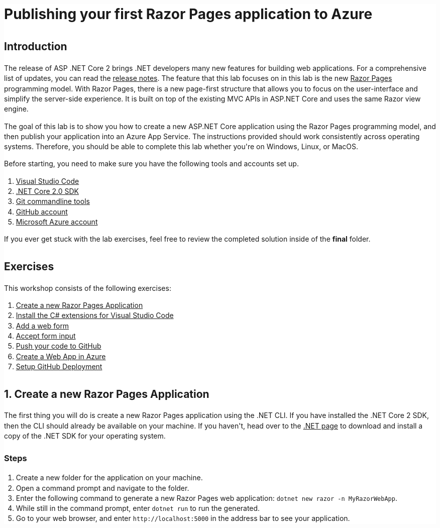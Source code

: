 Publishing your first Razor Pages application to Azure
========================================================

## Introduction

The release of ASP .NET Core 2 brings .NET developers many new features for building web applications. For a comprehensive list of updates, you can read the [release notes](https://github.com/dotnet/core/blob/master/release-notes/2.0/2.0.0.md). The feature that this lab focuses on in this lab is the new [Razor Pages](https://docs.microsoft.com/en-us/aspnet/core/mvc/razor-pages/?tabs=visual-studio-code) programming model. With Razor Pages, there is a new page-first structure that allows you to focus on the user-interface and simplify the server-side experience. It is built on top of the existing MVC APIs in ASP.NET Core and uses the same Razor view engine.

The goal of this lab is to show you how to create a new ASP.NET Core application using the Razor Pages programming model, and then publish your application into an Azure App Service. The instructions provided should work consistently across operating systems. Therefore, you should be able to complete this lab whether you're on Windows, Linux, or MacOS.

Before starting, you need to make sure you have the following tools and accounts set up.

1. [Visual Studio Code](https://code.visualstudio.com/)
2. [.NET Core 2.0 SDK](https://www.microsoft.com/net/download)
3. [Git commandline tools](https://git-scm.com/download)
4. [GitHub account](https://github.com/)
5. [Microsoft Azure account](https://azure.microsoft.com/free)

If you ever get stuck with the lab exercises, feel free to review the completed solution inside of the **final** folder.

<a name="Exercises"></a>
## Exercises
This workshop consists of the following exercises:

1. [Create a new Razor Pages Application](#Exercise1)
2. [Install the C# extensions for Visual Studio Code](#Exercise2)
3. [Add a web form](#Exercise3)
4. [Accept form input](#Exercise4)
5. [Push your code to GitHub](#Exercise5)
6. [Create a Web App in Azure](#Exercise6)
7. [Setup GitHub Deployment](#Exercise7)

<a name="Exercise1"></a>
## 1. Create a new Razor Pages Application
The first thing you will do is create a new Razor Pages application using the .NET CLI. If you have installed the .NET Core 2 SDK, then the CLI should already be available on your machine. If you haven't, head over to the [.NET page](https://dot.net) to download and install a copy of the .NET SDK for your operating system.

### Steps
1. Create a new folder for the application on your machine.
2. Open a command prompt and navigate to the folder.
3. Enter the following command to generate a new Razor Pages web application: `dotnet new razor -n MyRazorWebApp`.
4. While still in the command prompt, enter `dotnet run` to run the generated.
5. Go to your web browser, and enter `http://localhost:5000` in the address bar to see your application.
